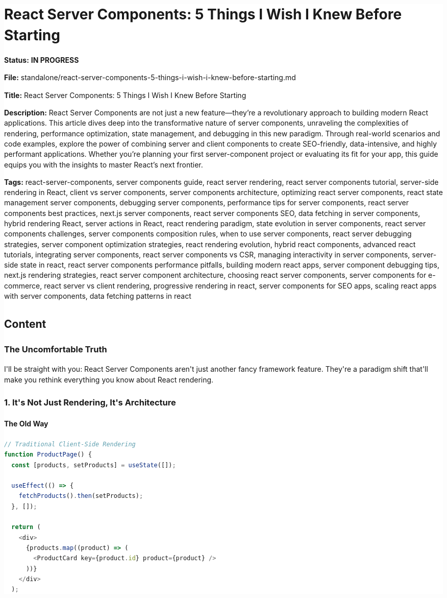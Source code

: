 # React Server Components: 5 Things I Wish I Knew Before Starting
**Status:** **IN PROGRESS**

**File:** standalone/react-server-components-5-things-i-wish-i-knew-before-starting.md

**Title:** 
React Server Components: 5 Things I Wish I Knew Before Starting

**Description:**
React Server Components are not just a new feature—they’re a revolutionary approach to building modern React applications. This article dives deep into the transformative nature of server components, unraveling the complexities of rendering, performance optimization, state management, and debugging in this new paradigm. Through real-world scenarios and code examples, explore the power of combining server and client components to create SEO-friendly, data-intensive, and highly performant applications. Whether you’re planning your first server-component project or evaluating its fit for your app, this guide equips you with the insights to master React’s next frontier.

**Tags:**
react-server-components, server components guide, react server rendering, react server components tutorial, server-side rendering in React, client vs server components, server components architecture, optimizing react server components, react state management server components, debugging server components, performance tips for server components, react server components best practices, next.js server components, react server components SEO, data fetching in server components, hybrid rendering React, server actions in React, react rendering paradigm, state evolution in server components, react server components challenges, server components composition rules, when to use server components, react server debugging strategies, server component optimization strategies, react rendering evolution, hybrid react components, advanced react tutorials, integrating server components, react server components vs CSR, managing interactivity in server components, server-side state in react, react server components performance pitfalls, building modern react apps, server component debugging tips, next.js rendering strategies, react server component architecture, choosing react server components, server components for e-commerce, react server vs client rendering, progressive rendering in react, server components for SEO apps, scaling react apps with server components, data fetching patterns in react




## Content


### The Uncomfortable Truth 

I'll be straight with you: React Server Components aren't just another fancy framework feature. They're a paradigm shift that'll make you rethink everything you know about React rendering.

### 1. It's Not Just Rendering, It's Architecture

#### The Old Way

```javascript
// Traditional Client-Side Rendering
function ProductPage() {
  const [products, setProducts] = useState([]);

  useEffect(() => {
    fetchProducts().then(setProducts);
  }, []);

  return (
    <div>
      {products.map((product) => (
        <ProductCard key={product.id} product={product} />
      ))}
    </div>
  );
```